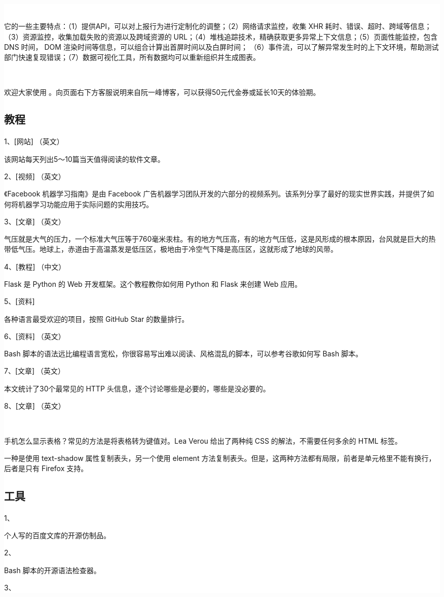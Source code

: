 <p><a href="https://www.frontjs.com/?utm_source=ruanyf"><img src="https://www.wangbase.com/blogimg/asset/201805/bg2018053006.jpg" alt="" title="" />
</a></p>

<p>它的一些主要特点：（1）提供API，可以对上报行为进行定制化的调整；（2）网络请求监控，收集 XHR 耗时、错误、超时、跨域等信息；（3）资源监控，收集加载失败的资源以及跨域资源的 URL；（4）堆栈追踪技术，精确获取更多异常上下文信息；（5）页面性能监控，包含 DNS 时间， DOM 渲染时间等信息，可以组合计算出首屏时间以及白屏时间； （6）事件流，可以了解异常发生时的上下文环境，帮助测试部门快速复现错误；（7）数据可视化工具，所有数据均可以重新组织并生成图表。</p>

<p><a href="https://www.frontjs.com/"><img src="https://www.wangbase.com/blogimg/asset/201805/bg2018053007.jpg" alt="" title="" />
</a></p>

<p>欢迎大家使用 。向页面右下方客服说明来自阮一峰博客，可以获得50元代金券或延长10天的体验期。</p>

<h2>教程</h2>

<p>1、[网站] （英文）</p>

<p>该网站每天列出5～10篇当天值得阅读的软件文章。</p>

<p>2、[视频] （英文）</p>

<p>《Facebook 机器学习指南》是由 Facebook 广告机器学习团队开发的六部分的视频系列。该系列分享了最好的现实世界实践，并提供了如何将机器学习功能应用于实际问题的实用技巧。</p>

<p>3、[文章] （英文）</p>

<p>气压就是大气的压力，一个标准大气压等于760毫米汞柱。有的地方气压高，有的地方气压低，这是风形成的根本原因，台风就是巨大的热带低气压。地球上，赤道由于高温蒸发是低压区，极地由于冷空气下降是高压区，这就形成了地球的风带。</p>

<p>4、[教程] （中文）</p>

<p>Flask 是 Python 的 Web 开发框架。这个教程教你如何用 Python 和 Flask 来创建 Web 应用。</p>

<p>5、[资料] </p>

<p>各种语言最受欢迎的项目，按照 GitHub Star 的数量排行。</p>

<p>6、[资料] （英文）</p>

<p>Bash 脚本的语法远比编程语言宽松，你很容易写出难以阅读、风格混乱的脚本，可以参考谷歌如何写 Bash 脚本。</p>

<p>7、[文章] （英文）</p>

<p>本文统计了30个最常见的 HTTP 头信息，逐个讨论哪些是必要的，哪些是没必要的。</p>

<p>8、[文章] （英文）</p>

<p><img src="https://www.wangbase.com/blogimg/asset/201805/bg2018053008.jpg" alt="" title="" /></p>

<p>手机怎么显示表格？常见的方法是将表格转为键值对。Lea Verou 给出了两种纯 CSS 的解法，不需要任何多余的 HTML 标签。</p>

<p>一种是使用 text-shadow 属性复制表头，另一个使用 element 方法复制表头。但是，这两种方法都有局限，前者是单元格里不能有换行，后者是只有 Firefox 支持。</p>

<h2>工具</h2>

<p>1、</p>

<p>个人写的百度文库的开源仿制品。</p>

<p>2、</p>

<p>Bash 脚本的开源语法检查器。</p>

<p>3、</p>
